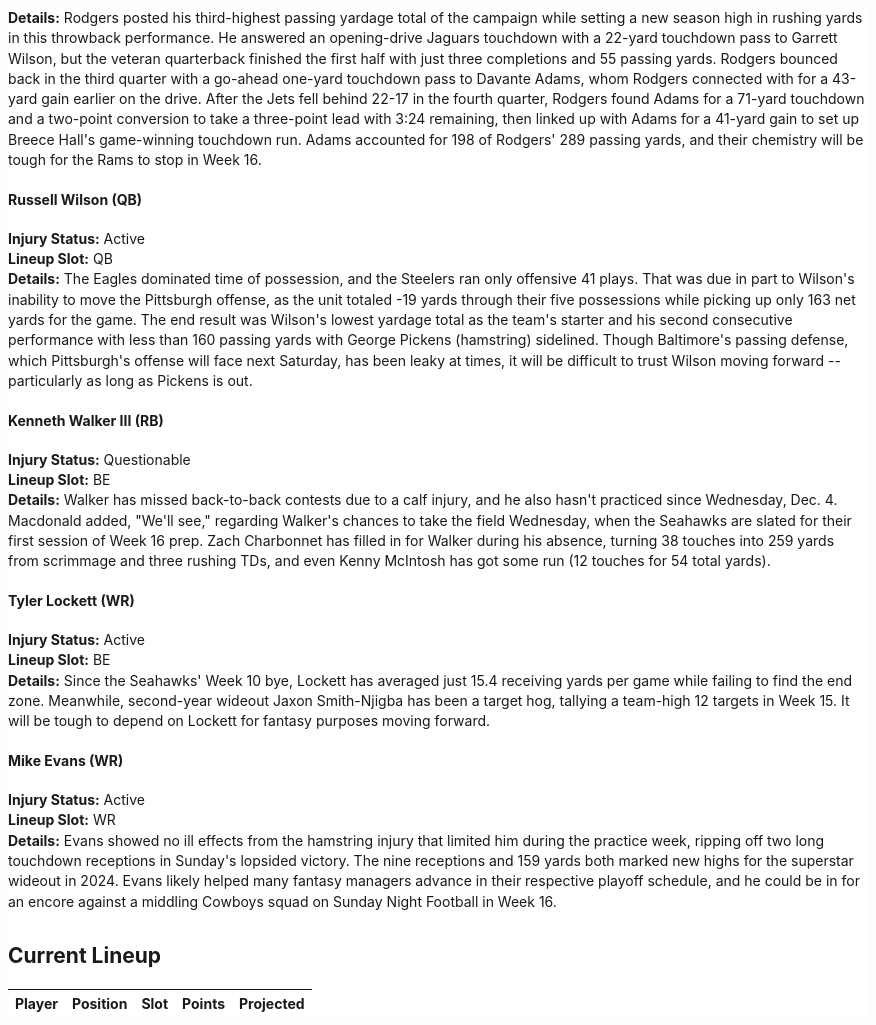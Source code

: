 **Details:** Rodgers posted his third-highest passing yardage total of the campaign while setting a new season high in rushing yards in this throwback performance. He answered an opening-drive Jaguars touchdown with a 22-yard touchdown pass to Garrett Wilson, but the veteran quarterback finished the first half with just three completions and 55 passing yards. Rodgers bounced back in the third quarter with a go-ahead one-yard touchdown pass to Davante Adams, whom Rodgers connected with for a 43-yard gain earlier on the drive. After the Jets fell behind 22-17 in the fourth quarter, Rodgers found Adams for a 71-yard touchdown and a two-point conversion to take a three-point lead with 3:24 remaining, then linked up with Adams for a 41-yard gain to set up Breece Hall's game-winning touchdown run. Adams accounted for 198 of Rodgers' 289 passing yards, and their chemistry will be tough for the Rams to stop in Week 16.
#### Russell Wilson (QB)
**Injury Status:** Active <br>
**Lineup Slot:** QB <br>
**Details:** The Eagles dominated time of possession, and the Steelers ran only offensive 41 plays. That was due in part to Wilson's inability to move the Pittsburgh offense, as the unit totaled -19 yards through their five possessions while picking up only 163 net yards for the game. The end result was Wilson's lowest yardage total as the team's starter and his second consecutive performance with less than 160 passing yards with George Pickens (hamstring) sidelined. Though Baltimore's passing defense, which Pittsburgh's offense will face next Saturday, has been leaky at times, it will be difficult to trust Wilson moving forward -- particularly as long as Pickens is out.
#### Kenneth Walker III (RB)
**Injury Status:** Questionable <br>
**Lineup Slot:** BE <br>
**Details:** Walker has missed back-to-back contests due to a calf injury, and he also hasn't practiced since Wednesday, Dec. 4. Macdonald added, "We'll see," regarding Walker's chances to take the field Wednesday, when the Seahawks are slated for their first session of Week 16 prep. Zach Charbonnet has filled in for Walker during his absence, turning 38 touches into 259 yards from scrimmage and three rushing TDs, and even Kenny McIntosh has got some run (12 touches for 54 total yards).
#### Tyler Lockett (WR)
**Injury Status:** Active <br>
**Lineup Slot:** BE <br>
**Details:** Since the Seahawks' Week 10 bye, Lockett has averaged just 15.4 receiving yards per game while failing to find the end zone. Meanwhile, second-year wideout Jaxon Smith-Njigba has been a target hog, tallying a team-high 12 targets in Week 15. It will be tough to depend on Lockett for fantasy purposes moving forward.
#### Mike Evans (WR)
**Injury Status:** Active <br>
**Lineup Slot:** WR <br>
**Details:** Evans showed no ill effects from the hamstring injury that limited him during the practice week, ripping off two long touchdown receptions in Sunday's lopsided victory. The nine receptions and 159 yards both marked new highs for the superstar wideout in 2024. Evans likely helped many fantasy managers advance in their respective playoff schedule, and he could be in for an encore against a middling Cowboys squad on Sunday Night Football in Week 16.

## Current Lineup

<table
data-click-to-select="true"
data-height="630"
data-search="false"
data-toggle="table"
data-url="{{ "/assets/json/team_rosters/Week_15_2024_TIB_roster.json"}}">
<thead>
<tr>
<th data-field="player_name" data-halign="left" data-align="left" data-sortable="true">Player</th>
<th data-field="pos" data-halign="center" data-align="center" data-sortable="true">Position</th>
<th data-field="slot" data-halign="center" data-align="center" data-sortable="true">Slot</th>
<th data-field="points" data-halign="center" data-align="center" data-sortable="true">Points</th>
<th data-field="projected" data-halign="center" data-align="center" data-sortable="true">Projected</th>
</tr>
</thead>